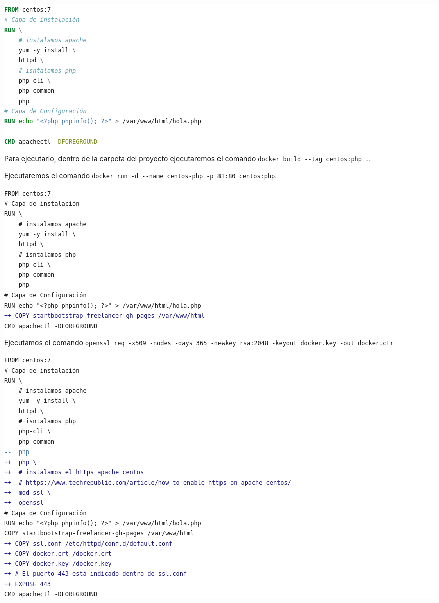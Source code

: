 ```dockerfile
FROM centos:7
# Capa de instalación
RUN \
    # instalamos apache
    yum -y install \
    httpd \
    # isntalamos php
    php-cli \
    php-common
    php
# Capa de Configuración
RUN echo "<?php phpinfo(); ?>" > /var/www/html/hola.php

CMD apachectl -DFOREGROUND
```

Para ejecutarlo, dentro de la carpeta del proyecto ejecutaremos el comando `docker build --tag centos:php .`.

Ejecutaremos el comando `docker run -d --name centos-php -p 81:80 centos:php`.

```diff
FROM centos:7
# Capa de instalación
RUN \
    # instalamos apache
    yum -y install \
    httpd \
    # isntalamos php
    php-cli \
    php-common
    php
# Capa de Configuración
RUN echo "<?php phpinfo(); ?>" > /var/www/html/hola.php
++ COPY startbootstrap-freelancer-gh-pages /var/www/html
CMD apachectl -DFOREGROUND
```

Ejecutamos el comando `openssl req -x509 -nodes -days 365 -newkey rsa:2048 -keyout docker.key -out docker.ctr`

```diff
FROM centos:7
# Capa de instalación
RUN \
    # instalamos apache
    yum -y install \
    httpd \
    # isntalamos php
    php-cli \
    php-common
--  php
++  php \
++  # instalamos el https apache centos
++  # https://www.techrepublic.com/article/how-to-enable-https-on-apache-centos/
++  mod_ssl \
++  openssl
# Capa de Configuración
RUN echo "<?php phpinfo(); ?>" > /var/www/html/hola.php
COPY startbootstrap-freelancer-gh-pages /var/www/html
++ COPY ssl.conf /etc/httpd/conf.d/default.conf
++ COPY docker.crt /docker.crt
++ COPY docker.key /docker.key
++ # El puerto 443 está indicado dentro de ssl.conf
++ EXPOSE 443 
CMD apachectl -DFOREGROUND
```